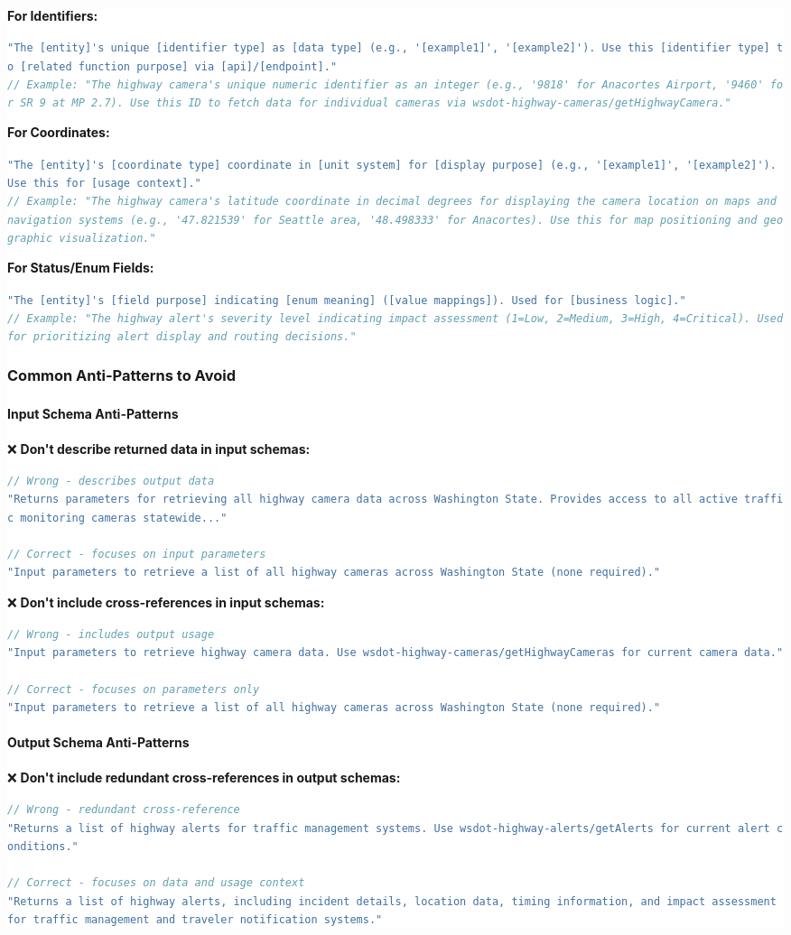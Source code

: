 **For Identifiers:**
```typescript
"The [entity]'s unique [identifier type] as [data type] (e.g., '[example1]', '[example2]'). Use this [identifier type] to [related function purpose] via [api]/[endpoint]."
// Example: "The highway camera's unique numeric identifier as an integer (e.g., '9818' for Anacortes Airport, '9460' for SR 9 at MP 2.7). Use this ID to fetch data for individual cameras via wsdot-highway-cameras/getHighwayCamera."
```

**For Coordinates:**
```typescript
"The [entity]'s [coordinate type] coordinate in [unit system] for [display purpose] (e.g., '[example1]', '[example2]'). Use this for [usage context]."
// Example: "The highway camera's latitude coordinate in decimal degrees for displaying the camera location on maps and navigation systems (e.g., '47.821539' for Seattle area, '48.498333' for Anacortes). Use this for map positioning and geographic visualization."
```

**For Status/Enum Fields:**
```typescript
"The [entity]'s [field purpose] indicating [enum meaning] ([value mappings]). Used for [business logic]."
// Example: "The highway alert's severity level indicating impact assessment (1=Low, 2=Medium, 3=High, 4=Critical). Used for prioritizing alert display and routing decisions."
```

### Common Anti-Patterns to Avoid

#### Input Schema Anti-Patterns
❌ **Don't describe returned data in input schemas:**
```typescript
// Wrong - describes output data
"Returns parameters for retrieving all highway camera data across Washington State. Provides access to all active traffic monitoring cameras statewide..."

// Correct - focuses on input parameters
"Input parameters to retrieve a list of all highway cameras across Washington State (none required)."
```

❌ **Don't include cross-references in input schemas:**
```typescript
// Wrong - includes output usage
"Input parameters to retrieve highway camera data. Use wsdot-highway-cameras/getHighwayCameras for current camera data."

// Correct - focuses on parameters only
"Input parameters to retrieve a list of all highway cameras across Washington State (none required)."
```

#### Output Schema Anti-Patterns
❌ **Don't include redundant cross-references in output schemas:**
```typescript
// Wrong - redundant cross-reference
"Returns a list of highway alerts for traffic management systems. Use wsdot-highway-alerts/getAlerts for current alert conditions."

// Correct - focuses on data and usage context
"Returns a list of highway alerts, including incident details, location data, timing information, and impact assessment for traffic management and traveler notification systems."
```
